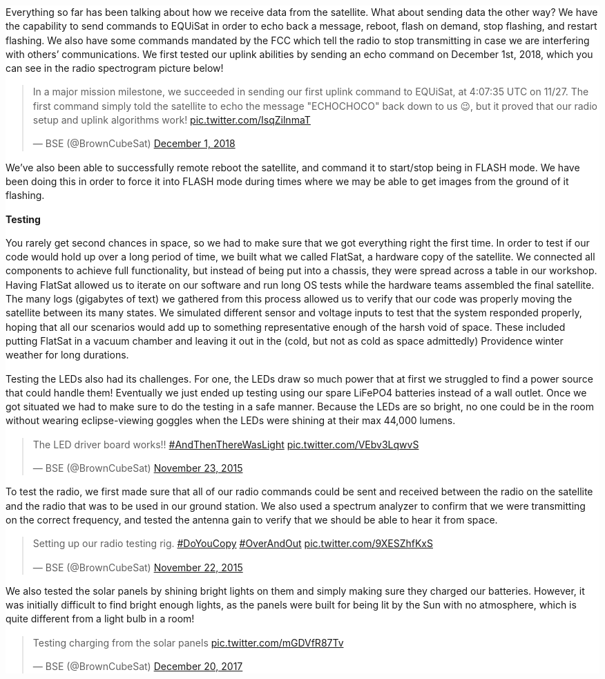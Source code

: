 <p>Everything so far has been talking about how we receive data from the satellite. What about sending data the other way? We have the capability to send commands to EQUiSat in order to echo back a message, reboot, flash on demand, stop flashing, and restart flashing. We also have some commands mandated by the FCC which tell the radio to stop transmitting in case we are interfering with others’ communications. We first tested our uplink abilities by sending an echo command on December 1st, 2018, which you can see in the radio spectrogram picture below!</p>
<blockquote class="twitter-tweet" data-lang="en"><p lang="en" dir="ltr">In a major mission milestone, we succeeded in sending our first uplink command to EQUiSat, at 4:07:35 UTC on 11/27. The first command simply told the satellite to echo the message &quot;ECHOCHOCO&quot; back down to us 😉, but it proved that our radio setup and uplink algorithms work! <a href="https://t.co/IsqZilnmaT">pic.twitter.com/IsqZilnmaT</a></p>&mdash; BSE (@BrownCubeSat) <a href="https://twitter.com/BrownCubeSat/status/1068994414155112448?ref_src=twsrc%5Etfw">December 1, 2018</a></blockquote>
<p>We’ve also been able to successfully remote reboot the satellite, and command it to start/stop being in FLASH mode. We have been doing this in order to force it into FLASH mode during times where we may be able to get images from the ground of it flashing.</p>

<b class="section-title">Testing</b>
<p>You rarely get second chances in space, so we had to make sure that we got everything right the first time. In order to test if our code would hold up over a long period of time, we built what we called FlatSat, a hardware copy of the satellite. We connected all components to achieve full functionality, but instead of being put into a chassis, they were spread across a table in our workshop. Having FlatSat allowed us to iterate on our software and run long OS tests while the hardware teams assembled the final satellite. The many logs (gigabytes of text) we gathered from this process allowed us to verify that our code was properly moving the satellite between its many states. We simulated different sensor and voltage inputs to test that the system responded properly, hoping that all our scenarios would add up to something representative enough of the harsh void of space. These included putting FlatSat in a vacuum chamber and leaving it out in the (cold, but not as cold as space admittedly) Providence winter weather for long durations.</p>
<p>Testing the LEDs also had its challenges. For one, the LEDs draw so much power that at first we struggled to find a power source that could handle them! Eventually we just ended up testing using our spare LiFePO4 batteries instead of a wall outlet. Once we got situated we had to make sure to do the testing in a safe manner. Because the LEDs are so bright, no one could be in the room without wearing eclipse-viewing goggles when the LEDs were shining at their max 44,000 lumens.</p>
<blockquote class="twitter-tweet" data-lang="en"><p lang="en" dir="ltr">The LED driver board works!! <a href="https://twitter.com/hashtag/AndThenThereWasLight?src=hash&amp;ref_src=twsrc%5Etfw">#AndThenThereWasLight</a> <a href="https://t.co/VEbv3LqwvS">pic.twitter.com/VEbv3LqwvS</a></p>&mdash; BSE (@BrownCubeSat) <a href="https://twitter.com/BrownCubeSat/status/668873620622585857?ref_src=twsrc%5Etfw">November 23, 2015</a></blockquote>
<p>To test the radio, we first made sure that all of our radio commands could be sent and received between the radio on the satellite and the radio that was to be used in our ground station. We also used a spectrum analyzer to confirm that we were transmitting on the correct frequency, and tested the antenna gain to verify that we should be able to hear it from space.</p>
<blockquote class="twitter-tweet" data-lang="en"><p lang="en" dir="ltr">Setting up our radio testing rig. <a href="https://twitter.com/hashtag/DoYouCopy?src=hash&amp;ref_src=twsrc%5Etfw">#DoYouCopy</a> <a href="https://twitter.com/hashtag/OverAndOut?src=hash&amp;ref_src=twsrc%5Etfw">#OverAndOut</a> <a href="https://t.co/9XESZhfKxS">pic.twitter.com/9XESZhfKxS</a></p>&mdash; BSE (@BrownCubeSat) <a href="https://twitter.com/BrownCubeSat/status/668518336037314560?ref_src=twsrc%5Etfw">November 22, 2015</a></blockquote>
<p>We also tested the solar panels by shining bright lights on them and simply making sure they charged our batteries. However, it was initially difficult to find bright enough lights, as the panels were built for being lit by the Sun with no atmosphere, which is quite different from a light bulb in a room!</p>
<blockquote class="twitter-tweet" data-lang="en"><p lang="en" dir="ltr">Testing charging from the solar panels <a href="https://t.co/mGDVfR87Tv">pic.twitter.com/mGDVfR87Tv</a></p>&mdash; BSE (@BrownCubeSat) <a href="https://twitter.com/BrownCubeSat/status/943553268000665600?ref_src=twsrc%5Etfw">December 20, 2017</a></blockquote>
